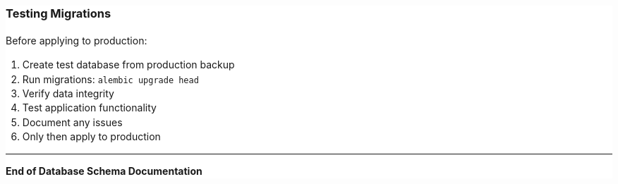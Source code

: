 ### Testing Migrations

Before applying to production:
1. Create test database from production backup
2. Run migrations: `alembic upgrade head`
3. Verify data integrity
4. Test application functionality
5. Document any issues
6. Only then apply to production

---

**End of Database Schema Documentation**
